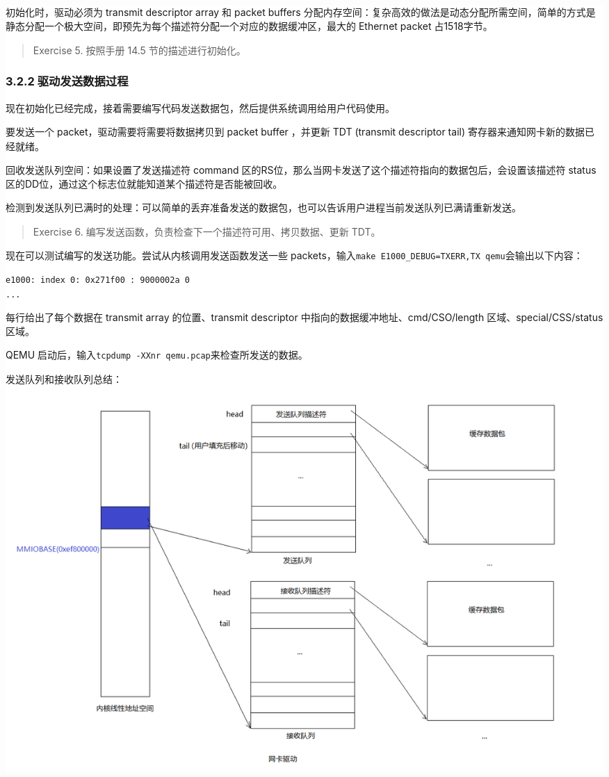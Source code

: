 
初始化时，驱动必须为 transmit descriptor array 和 packet buffers 分配内存空间：复杂高效的做法是动态分配所需空间，简单的方式是静态分配一个极大空间，即预先为每个描述符分配一个对应的数据缓冲区，最大的 Ethernet packet 占1518字节。

>Exercise 5. 按照手册 14.5 节的描述进行初始化。

### 3.2.2 驱动发送数据过程
现在初始化已经完成，接着需要编写代码发送数据包，然后提供系统调用给用户代码使用。

要发送一个 packet，驱动需要将需要将数据拷贝到 packet buffer ，并更新 TDT (transmit descriptor tail) 寄存器来通知网卡新的数据已经就绪。

回收发送队列空间：如果设置了发送描述符 command 区的RS位，那么当网卡发送了这个描述符指向的数据包后，会设置该描述符 status 区的DD位，通过这个标志位就能知道某个描述符是否能被回收。

检测到发送队列已满时的处理：可以简单的丢弃准备发送的数据包，也可以告诉用户进程当前发送队列已满请重新发送。

>Exercise 6. 编写发送函数，负责检查下一个描述符可用、拷贝数据、更新 TDT。

现在可以测试编写的发送功能。尝试从内核调用发送函数发送一些 packets，输入` make E1000_DEBUG=TXERR,TX qemu `会输出以下内容：
```
e1000: index 0: 0x271f00 : 9000002a 0
...
```
每行给出了每个数据在 transmit array 的位置、transmit descriptor 中指向的数据缓冲地址、cmd/CSO/length 区域、special/CSS/status 区域。

QEMU 启动后，输入` tcpdump -XXnr qemu.pcap `来检查所发送的数据。

发送队列和接收队列总结：

![图4](https://github.com/Crown798/MIT-JOS-2019/blob/master/Lab6/images/4.png?raw=true)
